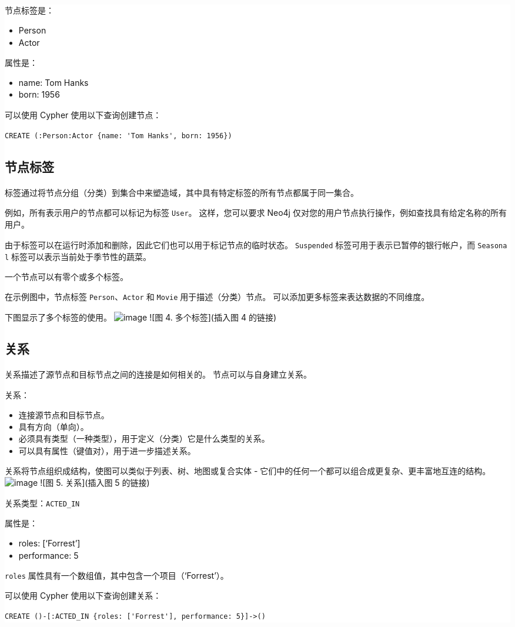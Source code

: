 节点标签是：

- Person
- Actor

属性是：

- name: Tom Hanks
- born: 1956

可以使用 Cypher 使用以下查询创建节点：

```cypher
CREATE (:Person:Actor {name: 'Tom Hanks', born: 1956})
```

## 节点标签

标签通过将节点分组（分类）到集合中来塑造域，其中具有特定标签的所有节点都属于同一集合。

例如，所有表示用户的节点都可以标记为标签 `User`。 这样，您可以要求 Neo4j 仅对您的用户节点执行操作，例如查找具有给定名称的所有用户。

由于标签可以在运行时添加和删除，因此它们也可以用于标记节点的临时状态。 `Suspended` 标签可用于表示已暂停的银行帐户，而 `Seasonal` 标签可以表示当前处于季节性的蔬菜。

一个节点可以有零个或多个标签。

在示例图中，节点标签 `Person`、`Actor` 和 `Movie` 用于描述（分类）节点。 可以添加更多标签来表达数据的不同维度。

下图显示了多个标签的使用。 ![image](https://neo4j.com/docs/getting-started/_images/graphdb-simple-labels-multi-arr.svg) ![图 4. 多个标签](插入图 4 的链接)

## 关系

关系描述了源节点和目标节点之间的连接是如何相关的。 节点可以与自身建立关系。

关系：

- 连接源节点和目标节点。
- 具有方向（单向）。
- 必须具有类型（一种类型），用于定义（分类）它是什么类型的关系。
- 可以具有属性（键值对），用于进一步描述关系。

关系将节点组织成结构，使图可以类似于列表、树、地图或复合实体 - 它们中的任何一个都可以组合成更复杂、更丰富地互连的结构。 ![image](https://neo4j.com/docs/getting-started/_images/graph_example_relationship-arr.svg) ![图 5. 关系](插入图 5 的链接)

关系类型：`ACTED_IN`

属性是：

- roles: [‘Forrest’]
- performance: 5

`roles` 属性具有一个数组值，其中包含一个项目（‘Forrest’）。

可以使用 Cypher 使用以下查询创建关系：

```cypher
CREATE ()-[:ACTED_IN {roles: ['Forrest'], performance: 5}]->()
```
